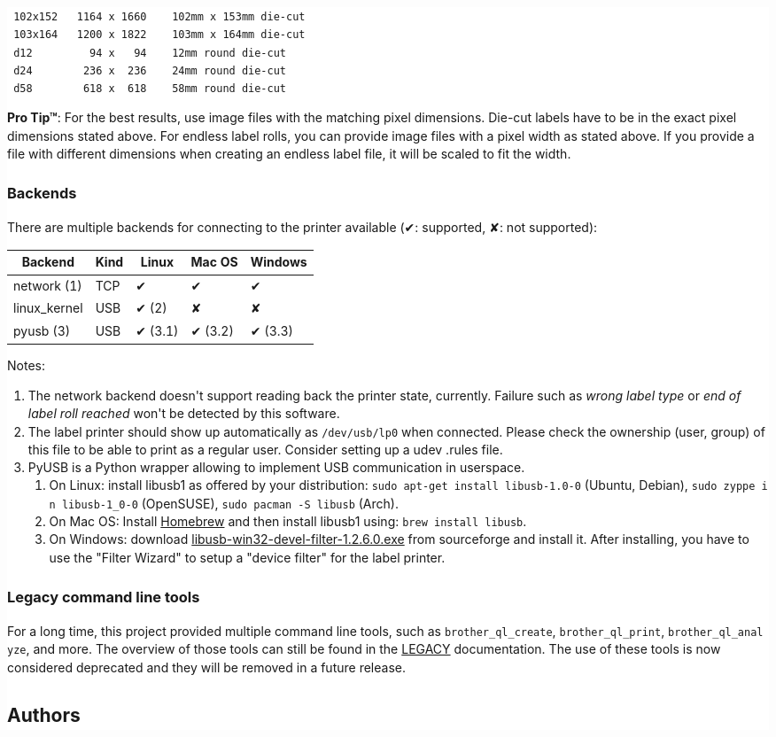      102x152   1164 x 1660    102mm x 153mm die-cut
     103x164   1200 x 1822    103mm x 164mm die-cut
     d12         94 x   94    12mm round die-cut
     d24        236 x  236    24mm round die-cut
     d58        618 x  618    58mm round die-cut

**Pro Tip™**:
For the best results, use image files with the matching pixel dimensions.
Die-cut labels have to be in the exact pixel dimensions stated above.
For endless label rolls, you can provide image files with a pixel width as stated above.
If you provide a file with different dimensions when creating an endless label file,
it will be scaled to fit the width.

### Backends

There are multiple backends for connecting to the printer available (✔: supported, ✘: not supported):

 Backend      | Kind | Linux   | Mac OS  | Windows
--------------|------|---------|---------|--------
network (1)   | TCP  | ✔       | ✔       | ✔
linux\_kernel | USB  | ✔ (2)   | ✘       | ✘
pyusb (3)     | USB  | ✔ (3.1) | ✔ (3.2) | ✔ (3.3)

Notes:

1. The network backend doesn't support reading back the printer state, currently.
   Failure such as *wrong label type* or *end of label roll reached* won't be detected by this software.
2. The label printer should show up automatically as `/dev/usb/lp0` when connected.
   Please check the ownership (user, group) of this file to be able to print as a regular user.
   Consider setting up a udev .rules file.
3. PyUSB is a Python wrapper allowing to implement USB communication in userspace.
   1. On Linux: install libusb1 as offered by your distribution: `sudo apt-get install libusb-1.0-0` (Ubuntu, Debian), `sudo zyppe in libusb-1_0-0` (OpenSUSE), `sudo pacman -S libusb` (Arch).
   2. On Mac OS: Install [Homebrew](https://brew.sh/) and then install libusb1 using: `brew install libusb`.
   3. On Windows: download [libusb-win32-devel-filter-1.2.6.0.exe](https://sourceforge.net/projects/libusb-win32/files/libusb-win32-releases/1.2.6.0/)
      from sourceforge and install it.
      After installing, you have to use the "Filter Wizard" to setup a "device filter" for the label printer.

### Legacy command line tools

For a long time, this project provided multiple command line tools, such as
`brother_ql_create`, `brother_ql_print`, `brother_ql_analyze`, and more.
The overview of those tools can still be found in the [LEGACY](./LEGACY.md) documentation.
The use of these tools is now considered deprecated and they will be
removed in a future release.

## Authors
